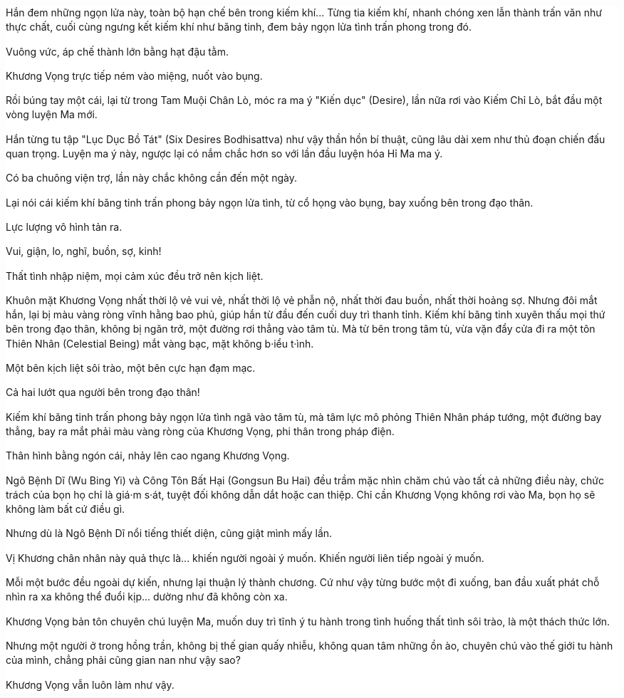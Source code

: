 Hắn đem những ngọn lửa này, toàn bộ hạn chế bên trong kiếm khí... Từng tia kiếm khí, nhanh chóng xen lẫn thành trấn văn như thực chất, cuối cùng ngưng kết kiếm khí như băng tinh, đem bảy ngọn lửa tình trấn phong trong đó.

Vuông vức, áp chế thành lớn bằng hạt đậu tằm.

Khương Vọng trực tiếp ném vào miệng, nuốt vào bụng.

Rồi búng tay một cái, lại từ trong Tam Muội Chân Lò, móc ra ma ý "Kiến dục" (Desire), lần nữa rơi vào Kiếm Chỉ Lò, bắt đầu một vòng luyện Ma mới.

Hắn từng tu tập "Lục Dục Bồ Tát" (Six Desires Bodhisattva) như vậy thần hồn bí thuật, cũng lâu dài xem như thủ đoạn chiến đấu quan trọng. Luyện ma ý này, ngược lại có nắm chắc hơn so với lần đầu luyện hóa Hỉ Ma ma ý.

Có ba chuông viện trợ, lần này chắc không cần đến một ngày.

Lại nói cái kiếm khí băng tinh trấn phong bảy ngọn lửa tình, từ cổ họng vào bụng, bay xuống bên trong đạo thân.

Lực lượng vô hình tản ra.

Vui, giận, lo, nghĩ, buồn, sợ, kinh!

Thất tình nhập niệm, mọi cảm xúc đều trở nên kịch liệt.

Khuôn mặt Khương Vọng nhất thời lộ vẻ vui vẻ, nhất thời lộ vẻ phẫn nộ, nhất thời đau buồn, nhất thời hoảng sợ. Nhưng đôi mắt hắn, lại bị màu vàng ròng vĩnh hằng bao phủ, giúp hắn từ đầu đến cuối duy trì thanh tỉnh. Kiếm khí băng tinh xuyên thấu mọi thứ bên trong đạo thân, không bị ngăn trở, một đường rơi thẳng vào tâm tù. Mà từ bên trong tâm tù, vừa vặn đẩy cửa đi ra một tôn Thiên Nhân (Celestial Being) mắt vàng bạc, mặt không b·iểu t·ình.

Một bên kịch liệt sôi trào, một bên cực hạn đạm mạc.

Cả hai lướt qua người bên trong đạo thân!

Kiếm khí băng tinh trấn phong bảy ngọn lửa tình ngã vào tâm tù, mà tâm lực mô phỏng Thiên Nhân pháp tướng, một đường bay thẳng, bay ra mắt phải màu vàng ròng của Khương Vọng, phi thân trong pháp điện.

Thân hình bằng ngón cái, nhảy lên cao ngang Khương Vọng.

Ngô Bệnh Dĩ (Wu Bing Yi) và Công Tôn Bất Hại (Gongsun Bu Hai) đều trầm mặc nhìn chăm chú vào tất cả những điều này, chức trách của bọn họ chỉ là giá·m s·át, tuyệt đối không dẫn dắt hoặc can thiệp. Chỉ cần Khương Vọng không rơi vào Ma, bọn họ sẽ không làm bất cứ điều gì.

Nhưng dù là Ngô Bệnh Dĩ nổi tiếng thiết diện, cũng giật mình mấy lần.

Vị Khương chân nhân này quả thực là... khiến người ngoài ý muốn. Khiến người liên tiếp ngoài ý muốn.

Mỗi một bước đều ngoài dự kiến, nhưng lại thuận lý thành chương. Cứ như vậy từng bước một đi xuống, ban đầu xuất phát chỗ nhìn ra xa không thể đuổi kịp... dường như đã không còn xa.

Khương Vọng bản tôn chuyên chú luyện Ma, muốn duy trì tĩnh ý tu hành trong tình huống thất tình sôi trào, là một thách thức lớn.

Nhưng một người ở trong hồng trần, không bị thế gian quấy nhiễu, không quan tâm những ồn ào, chuyên chú vào thế giới tu hành của mình, chẳng phải cũng gian nan như vậy sao?

Khương Vọng vẫn luôn làm như vậy.
